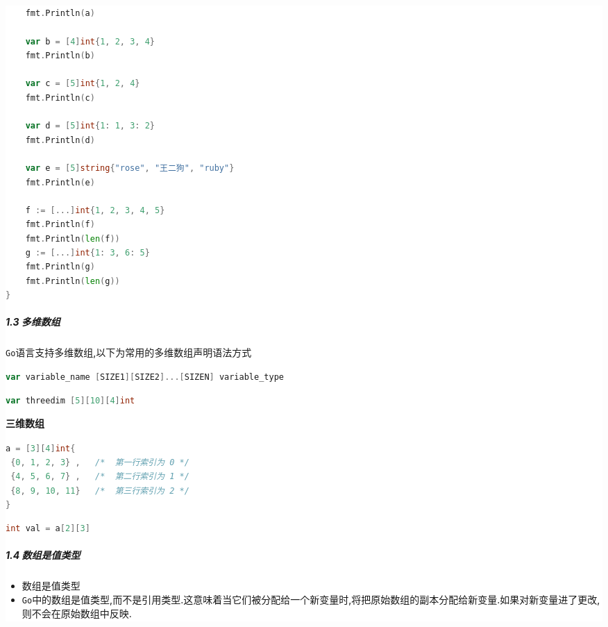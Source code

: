 ```go
	fmt.Println(a)

	var b = [4]int{1, 2, 3, 4}
	fmt.Println(b)

	var c = [5]int{1, 2, 4}
	fmt.Println(c)

	var d = [5]int{1: 1, 3: 2}
	fmt.Println(d)

	var e = [5]string{"rose", "王二狗", "ruby"}
	fmt.Println(e)

	f := [...]int{1, 2, 3, 4, 5}
	fmt.Println(f)
	fmt.Println(len(f))
	g := [...]int{1: 3, 6: 5}
	fmt.Println(g)
	fmt.Println(len(g))
}
```





##### 1.3 多维数组

`Go`语言支持多维数组,以下为常用的多维数组声明语法方式

```go
var variable_name [SIZE1][SIZE2]...[SIZEN] variable_type
```

```go
var threedim [5][10][4]int
```

**三维数组**

```go
a = [3][4]int{  
 {0, 1, 2, 3} ,   /*  第一行索引为 0 */
 {4, 5, 6, 7} ,   /*  第二行索引为 1 */
 {8, 9, 10, 11}   /*  第三行索引为 2 */
}
```

```go
int val = a[2][3]
```



##### 1.4 数组是值类型

- 数组是值类型
- `Go`中的数组是值类型,而不是引用类型.这意味着当它们被分配给一个新变量时,将把原始数组的副本分配给新变量.如果对新变量进了更改,则不会在原始数组中反映.
